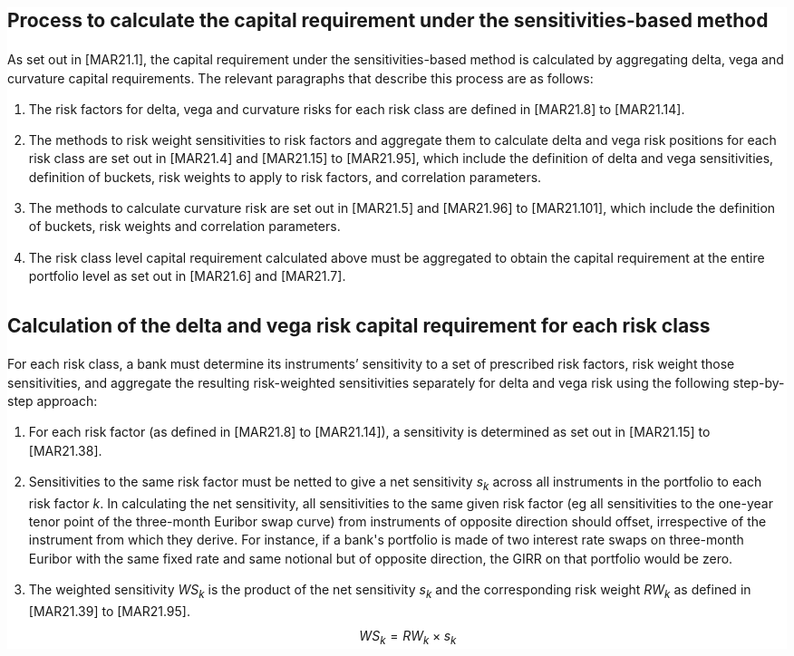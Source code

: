 ## Process to calculate the capital requirement under the sensitivities-based method

As set out in [MAR21.1], the capital requirement under the sensitivities-based method is calculated by aggregating
delta, vega and curvature capital requirements. The relevant paragraphs that describe this process are as follows:

1. The risk factors for delta, vega and curvature risks for each risk class are defined in [MAR21.8] to [MAR21.14].

2. The methods to risk weight sensitivities to risk factors and aggregate them to calculate delta and vega risk
   positions for each risk class are set out in [MAR21.4] and [MAR21.15] to [MAR21.95], which include the definition of
   delta and vega sensitivities, definition of buckets, risk weights to apply to risk factors, and correlation
   parameters.

3. The methods to calculate curvature risk are set out in [MAR21.5] and [MAR21.96] to [MAR21.101], which include the
   definition of buckets, risk weights and correlation parameters.

4. The risk class level capital requirement calculated above must be aggregated to obtain the capital requirement at the
   entire portfolio level as set out in [MAR21.6] and [MAR21.7].

## Calculation of the delta and vega risk capital requirement for each risk class

For each risk class, a bank must determine its instruments’ sensitivity to a set of prescribed risk factors, risk weight
those sensitivities, and aggregate the resulting risk-weighted sensitivities separately for delta and vega risk using
the following step-by-step approach:

1. For each risk factor (as defined in [MAR21.8] to [MAR21.14]), a sensitivity is determined as set out in [MAR21.15]
   to [MAR21.38].

2. Sensitivities to the same risk factor must be netted to give a net sensitivity $s_k$ across all instruments in the
   portfolio to each risk factor $k$. In calculating the net sensitivity, all sensitivities to the same given risk
   factor (eg all sensitivities to the one-year tenor point of the three-month Euribor swap curve) from instruments of
   opposite direction should offset, irrespective of the instrument from which they derive. For instance, if a bank's
   portfolio is made of two interest rate swaps on three-month Euribor with the same fixed rate and same notional but of
   opposite direction, the GIRR on that portfolio would be zero.

3. The weighted sensitivity $\mathit{WS}_k$ is the product of the net sensitivity $s_k$ and the corresponding risk weight
   $\mathit{RW}_k$ as defined in [MAR21.39] to [MAR21.95]. $$ \mathit{WS}_k = \mathit{RW}_k \times s_k $$
